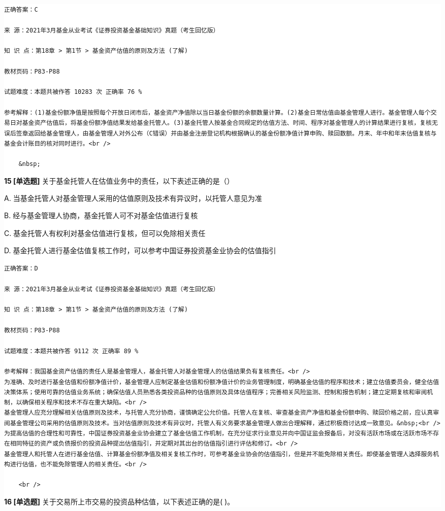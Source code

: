 ```
正确答案：C

来 源：2021年3月基金从业考试《证券投资基金基础知识》真题（考生回忆版）

知 识 点：第18章 > 第1节 > 基金资产估值的原则及方法 (了解)

教材页码：P83-P88

试题难度：本题共被作答 10283 次 正确率 76 %

参考解释：(1)基金份额净值是按照每个开放日闭市后，基金资产净值除以当日基金份额的余额数量计算。(2)基金日常估值由基金管理人进行。基金管理人每个交易日对基金资产估值后，将基金份额净值结果发给基金托管人。(3)基金托管人按基金合同规定的估值方法、时间、程序对基金管理人的计算结果进行复核，复核无误后签章返回给基金管理人，由基金管理人对外公布（C错误）并由基金注册登记机构根据确认的基金份额净值计算申购、赎回数额。月末、年中和年末估值复核与基金会计账目的核对同时进行。<br />

	&nbsp;

```


**15 [单选题]** 关于基金托管人在估值业务中的责任，以下表述正确的是（）

A. 当基金托管人对基金管理人采用的估值原则及技术有异议时，以托管人意见为准

B. 经与基金管理人协商，基金托管人可不对基金估值进行复核

C. 基金托管人有权利对基金估值进行复核，但可以免除相关责任

D. 基金托管人进行基金估值复核工作时，可以参考中国证券投资基金业协会的估值指引

```
正确答案：D

来 源：2021年3月基金从业考试《证券投资基金基础知识》真题（考生回忆版）

知 识 点：第18章 > 第1节 > 基金资产估值的原则及方法 (了解)

教材页码：P83-P88

试题难度：本题共被作答 9112 次 正确率 89 %

参考解释：我国基金资产估值的责任人是基金管理人，基金托管人对基金管理人的估值结果负有复核责任。<br />
为准确、及时进行基金估值和份额净值计价，基金管理人应制定基金估值和份额净值计价的业务管理制度，明确基金估值的程序和技术；建立估值委员会，健全估值决策体系；使用可靠的估值业务系统；确保估值人员熟悉各类投资品种的估值原则及具体估值程序；完善相关风险监测、控制和报告机制；建立定期复核和审阅机制，以确保相关程序和技术不存在重大缺陷。<br />
基金管理人应充分理解相关估值原则及技术，与托管人充分协商，谨慎确定公允价值。托管人在复核、审查基金资产净值和基金份额申购、赎回价格之前，应认真审阅基金管理公司采用的估值原则及技术。当对估值原则及技术有异议时，托管人有义务要求基金管理人做出合理解释，通过积极商讨达成一致意见。&nbsp;<br />
为提高估值的合理性和可靠性，中国证券投资基金业协会建立了基金估值工作机制，在充分征求行业意见并向中国证监会报备后，对没有活跃市场或在活跃市场不存在相同特征的资产或负债报价的投资品种提出估值指引，并定期对其出台的估值指引进行评估和修订。<br />
基金管理人和托管人在进行基金估值、计算基金份额净值及相关复核工作时，可参考基金业协会的估值指引，但是并不能免除相关责任。即使基金管理人选择服务机构进行估值，也不能免除管理人的相关责任。<br />

	<br />

```


**16 [单选题]** 关于交易所上市交易的投资品种估值，以下表述正确的是( )。
